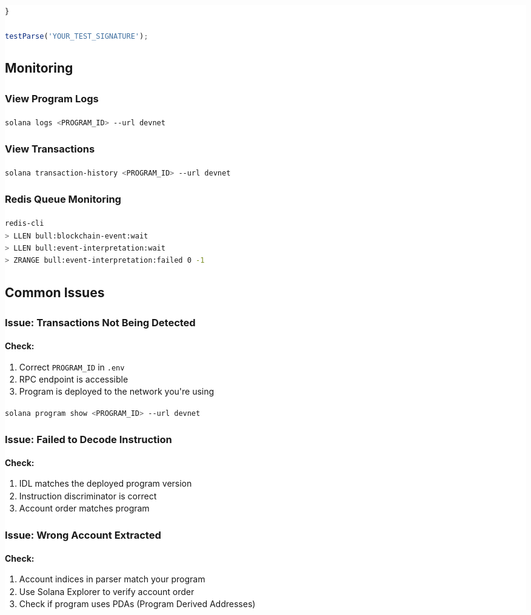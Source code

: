 ```typescript
}

testParse('YOUR_TEST_SIGNATURE');
```

## Monitoring

### View Program Logs

```bash
solana logs <PROGRAM_ID> --url devnet
```

### View Transactions

```bash
solana transaction-history <PROGRAM_ID> --url devnet
```

### Redis Queue Monitoring

```bash
redis-cli
> LLEN bull:blockchain-event:wait
> LLEN bull:event-interpretation:wait
> ZRANGE bull:event-interpretation:failed 0 -1
```

## Common Issues

### Issue: Transactions Not Being Detected

**Check:**
1. Correct `PROGRAM_ID` in `.env`
2. RPC endpoint is accessible
3. Program is deployed to the network you're using

```bash
solana program show <PROGRAM_ID> --url devnet
```

### Issue: Failed to Decode Instruction

**Check:**
1. IDL matches the deployed program version
2. Instruction discriminator is correct
3. Account order matches program

### Issue: Wrong Account Extracted

**Check:**
1. Account indices in parser match your program
2. Use Solana Explorer to verify account order
3. Check if program uses PDAs (Program Derived Addresses)
